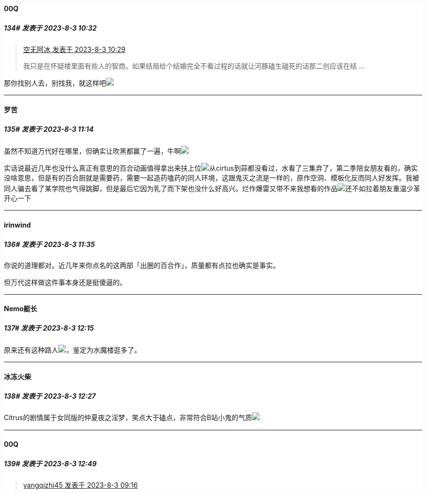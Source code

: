 ####  00Q  
##### 134#       发表于 2023-8-3 10:32

<blockquote><a href="httphttps://bbs.saraba1st.com/2b/forum.php?mod=redirect&amp;goto=findpost&amp;pid=61889753&amp;ptid=2146822" target="_blank">空无阿冰 发表于 2023-8-3 10:29</a>

我只是在怀疑楼里面有些人的智商。如果结局给个结婚完全不看过程的话就让河豚磕生磕死的话那二创应该在结 ...</blockquote>
那你找别人去，别找我，就这样吧<img src="https://static.saraba1st.com/image/smiley/face2017/245.png" referrerpolicy="no-referrer">


*****

####  罗苦  
##### 135#       发表于 2023-8-3 11:14

虽然不知道万代好在哪里，但确实让吹黑都赢了一遍，牛啊<img src="https://static.saraba1st.com/image/smiley/face2017/067.png" referrerpolicy="no-referrer">

实话说最近几年也没什么真正有意思的百合动画值得拿出来扶上位<img src="https://static.saraba1st.com/image/smiley/face2017/009.gif" referrerpolicy="no-referrer">从cirtus到蒜都没看过，水看了三集弃了，第二季陪女朋友看的，确实没啥意思，但是有的百合厨就是需要药，需要一起造药嗑药的同人环境，这跟鬼灭之流是一样的，原作空洞、模板化反而同人好发挥。我被同人骗去看了某学院也气得跳脚，但是最后它因为乳了而下架也没什么好高兴。烂作爆雷又带不来我想看的作品<img src="https://static.saraba1st.com/image/smiley/face2017/143.png" referrerpolicy="no-referrer">还不如拉着朋友重温少革开心一下


*****

####  irinwind  
##### 136#       发表于 2023-8-3 11:35

你说的道理都对。近几年来你点名的这两部「出圈的百合作」，质量都有点拉也确实是事实。

但万代这样做这件事本身还是挺傻逼的。


*****

####  Nemo艇长  
##### 137#       发表于 2023-8-3 12:15

原来还有这种路人<img src="https://static.saraba1st.com/image/smiley/face2017/009.gif" referrerpolicy="no-referrer">，鉴定为水魔楼逛多了。


*****

####  冰冻火柴  
##### 138#       发表于 2023-8-3 12:27

Citrus的剧情属于女同版的仲夏夜之淫梦，笑点大于磕点，非常符合B站小鬼的气质<img src="https://static.saraba1st.com/image/smiley/face2017/067.png" referrerpolicy="no-referrer">


*****

####  00Q  
##### 139#       发表于 2023-8-3 12:49

<blockquote><a href="httphttps://bbs.saraba1st.com/2b/forum.php?mod=redirect&amp;goto=findpost&amp;pid=61888817&amp;ptid=2146822" target="_blank">yangqizhi45 发表于 2023-8-3 09:16</a>
